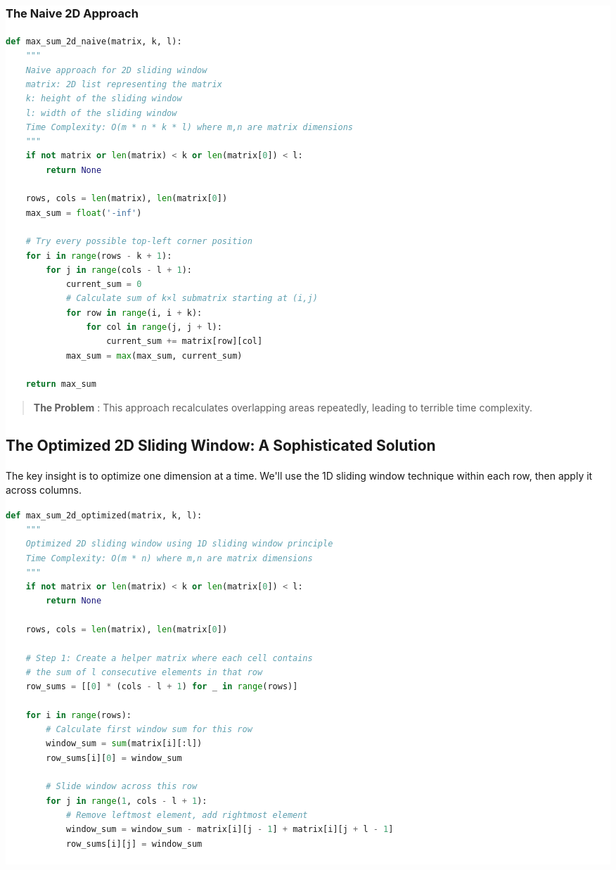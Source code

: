 ### The Naive 2D Approach

```python
def max_sum_2d_naive(matrix, k, l):
    """
    Naive approach for 2D sliding window
    matrix: 2D list representing the matrix
    k: height of the sliding window
    l: width of the sliding window
    Time Complexity: O(m * n * k * l) where m,n are matrix dimensions
    """
    if not matrix or len(matrix) < k or len(matrix[0]) < l:
        return None
  
    rows, cols = len(matrix), len(matrix[0])
    max_sum = float('-inf')
  
    # Try every possible top-left corner position
    for i in range(rows - k + 1):
        for j in range(cols - l + 1):
            current_sum = 0
            # Calculate sum of k×l submatrix starting at (i,j)
            for row in range(i, i + k):
                for col in range(j, j + l):
                    current_sum += matrix[row][col]
            max_sum = max(max_sum, current_sum)
  
    return max_sum
```

> **The Problem** : This approach recalculates overlapping areas repeatedly, leading to terrible time complexity.

## The Optimized 2D Sliding Window: A Sophisticated Solution

The key insight is to optimize one dimension at a time. We'll use the 1D sliding window technique within each row, then apply it across columns.

```python
def max_sum_2d_optimized(matrix, k, l):
    """
    Optimized 2D sliding window using 1D sliding window principle
    Time Complexity: O(m * n) where m,n are matrix dimensions
    """
    if not matrix or len(matrix) < k or len(matrix[0]) < l:
        return None
  
    rows, cols = len(matrix), len(matrix[0])
  
    # Step 1: Create a helper matrix where each cell contains
    # the sum of l consecutive elements in that row
    row_sums = [[0] * (cols - l + 1) for _ in range(rows)]
  
    for i in range(rows):
        # Calculate first window sum for this row
        window_sum = sum(matrix[i][:l])
        row_sums[i][0] = window_sum
      
        # Slide window across this row
        for j in range(1, cols - l + 1):
            # Remove leftmost element, add rightmost element
            window_sum = window_sum - matrix[i][j - 1] + matrix[i][j + l - 1]
            row_sums[i][j] = window_sum
  
```